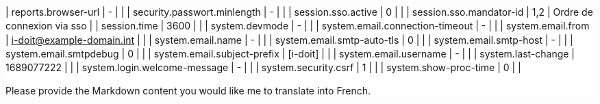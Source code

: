 | reports.browser-url                             | -                                                                                                                                                    |                   |
| security.passwort.minlength                     | -                                                                                                                                                    |                   |
| session.sso.active                              | 0                                                                                                                                                   |                   |
| session.sso.mandator-id                         | 1,2                                                                                                                                                   | Ordre de connexion via sso                  |
| session.time                                    | 3600                                                                                                                                                |                   |
| system.devmode                                  | -                                                                                                                                                    |                   |
| system.email.connection-timeout                 | -                                                                                                                                                    |                   |
| system.email.from                               | <i-doit@example-domain.int>                                                                                                                           |                   |
| system.email.name                               | -                                                                                                                                                    |                   |
| system.email.smtp-auto-tls                      | 0                                                                                                                                                   |                   |
| system.email.smtp-host                          | -                                                                                                                                                    |                   |
| system.email.smtpdebug                          | 0                                                                                                                                                   |                   |
| system.email.subject-prefix                     | [i-doit]                                                                                                                                            |                   |
| system.email.username                           | -                                                                                                                                                    |                   |
| system.last-change                              | 1689077222                                                                                                                                          |                   |
| system.login.welcome-message                    | -                                                                                                                                                    |                   |
| system.security.csrf                            | 1                                                                                                                                                   |                   |
| system.show-proc-time                           | 0                                                                                                                                                   |                   |

Please provide the Markdown content you would like me to translate into French.
